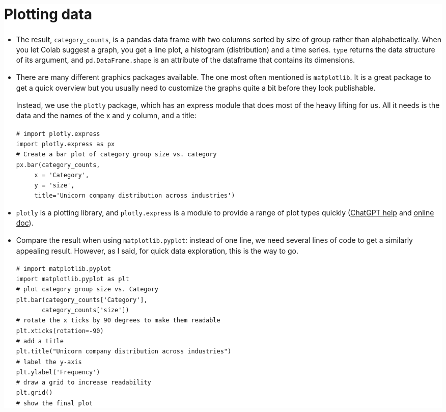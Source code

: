
<a id="orgedf2a6e"></a>

# Plotting data

-   The result, `category_counts`, is a pandas data frame with two
    columns sorted by size of group rather than alphabetically. When you
    let Colab suggest a graph, you get a line plot, a histogram
    (distribution) and a time series. `type` returns the data structure
    of its argument, and `pd.DataFrame.shape` is an attribute of the
    dataframe that contains its dimensions.

-   There are many different graphics packages available. The one
    most often mentioned is `matplotlib`. It is a great package to get a
    quick overview but you usually need to customize the graphs quite a
    bit before they look publishable.
    
    Instead, we use the `plotly` package, which has an express module that
    does most of the heavy lifting for us. All it needs is the data and
    the names of the x and y column, and a title:
    
        # import plotly.express
        import plotly.express as px
        # Create a bar plot of category group size vs. category
        px.bar(category_counts,
             x = 'Category',
             y = 'size',
             title='Unicorn company distribution across industries')

-   `plotly` is a plotting library, and `plotly.express` is a module to
    provide a range of plot types quickly ([ChatGPT help](https://shareg.pt/4rEGXS1) and [online doc](https://plotly.com/python/plotly-express/)).

-   Compare the result when using `matplotlib.pyplot`: instead of
    one line, we need several lines of code to get a similarly appealing
    result. However, as I said, for quick data exploration, this is the
    way to go.
    
        # import matplotlib.pyplot
        import matplotlib.pyplot as plt
        # plot category group size vs. Category
        plt.bar(category_counts['Category'],
               category_counts['size'])
        # rotate the x ticks by 90 degrees to make them readable
        plt.xticks(rotation=-90)
        # add a title
        plt.title("Unicorn company distribution across industries")
        # label the y-axis
        plt.ylabel('Frequency')
        # draw a grid to increase readability
        plt.grid()
        # show the final plot